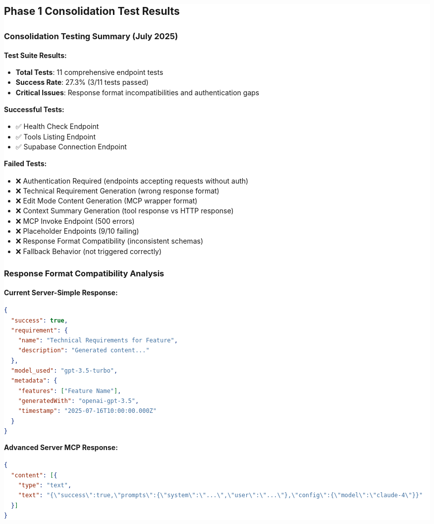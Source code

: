 ## Phase 1 Consolidation Test Results

### Consolidation Testing Summary (July 2025)

**Test Suite Results:**
- **Total Tests**: 11 comprehensive endpoint tests
- **Success Rate**: 27.3% (3/11 tests passed)
- **Critical Issues**: Response format incompatibilities and authentication gaps

**Successful Tests:**
- ✅ Health Check Endpoint
- ✅ Tools Listing Endpoint  
- ✅ Supabase Connection Endpoint

**Failed Tests:**
- ❌ Authentication Required (endpoints accepting requests without auth)
- ❌ Technical Requirement Generation (wrong response format)
- ❌ Edit Mode Content Generation (MCP wrapper format)
- ❌ Context Summary Generation (tool response vs HTTP response)
- ❌ MCP Invoke Endpoint (500 errors)
- ❌ Placeholder Endpoints (9/10 failing)
- ❌ Response Format Compatibility (inconsistent schemas)
- ❌ Fallback Behavior (not triggered correctly)

### Response Format Compatibility Analysis

**Current Server-Simple Response:**
```json
{
  "success": true,
  "requirement": {
    "name": "Technical Requirements for Feature",
    "description": "Generated content..."
  },
  "model_used": "gpt-3.5-turbo",
  "metadata": {
    "features": ["Feature Name"],
    "generatedWith": "openai-gpt-3.5",
    "timestamp": "2025-07-16T10:00:00.000Z"
  }
}
```

**Advanced Server MCP Response:**
```json
{
  "content": [{
    "type": "text",
    "text": "{\"success\":true,\"prompts\":{\"system\":\"...\",\"user\":\"...\"},\"config\":{\"model\":\"claude-4\"}}"
  }]
}
```
